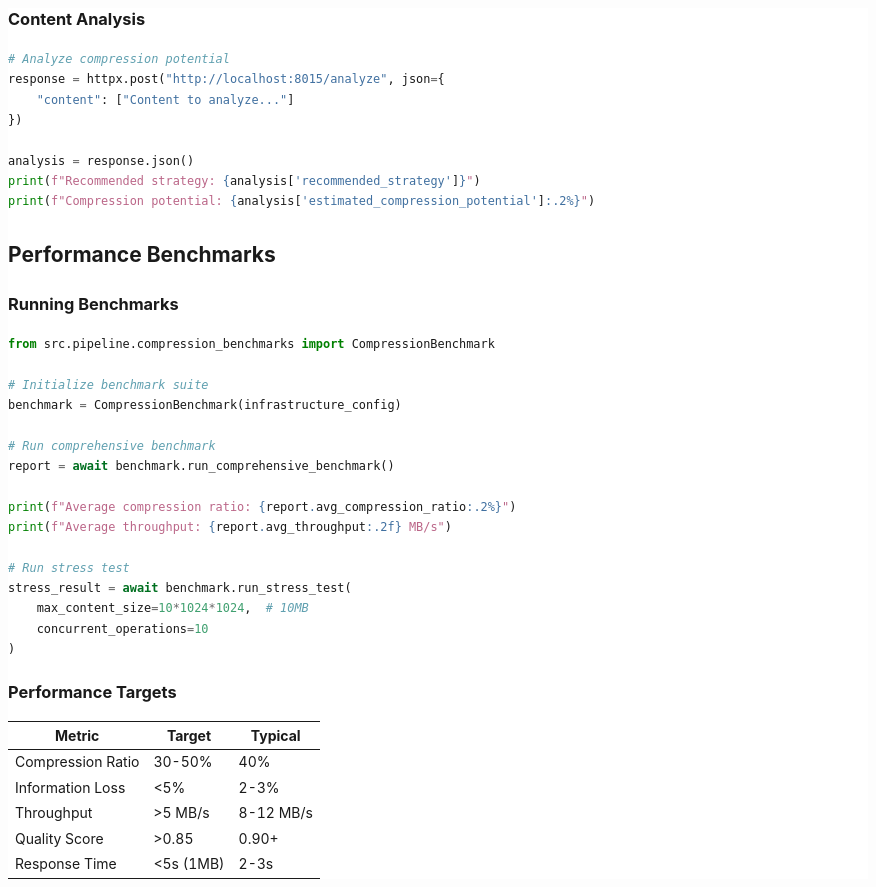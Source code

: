 ```python
```

### Content Analysis

```python
# Analyze compression potential
response = httpx.post("http://localhost:8015/analyze", json={
    "content": ["Content to analyze..."]
})

analysis = response.json()
print(f"Recommended strategy: {analysis['recommended_strategy']}")
print(f"Compression potential: {analysis['estimated_compression_potential']:.2%}")
```

## Performance Benchmarks

### Running Benchmarks

```python
from src.pipeline.compression_benchmarks import CompressionBenchmark

# Initialize benchmark suite
benchmark = CompressionBenchmark(infrastructure_config)

# Run comprehensive benchmark
report = await benchmark.run_comprehensive_benchmark()

print(f"Average compression ratio: {report.avg_compression_ratio:.2%}")
print(f"Average throughput: {report.avg_throughput:.2f} MB/s")

# Run stress test
stress_result = await benchmark.run_stress_test(
    max_content_size=10*1024*1024,  # 10MB
    concurrent_operations=10
)
```

### Performance Targets

| Metric | Target | Typical |
|--------|--------|---------|
| Compression Ratio | 30-50% | 40% |
| Information Loss | <5% | 2-3% |
| Throughput | >5 MB/s | 8-12 MB/s |
| Quality Score | >0.85 | 0.90+ |
| Response Time | <5s (1MB) | 2-3s |
